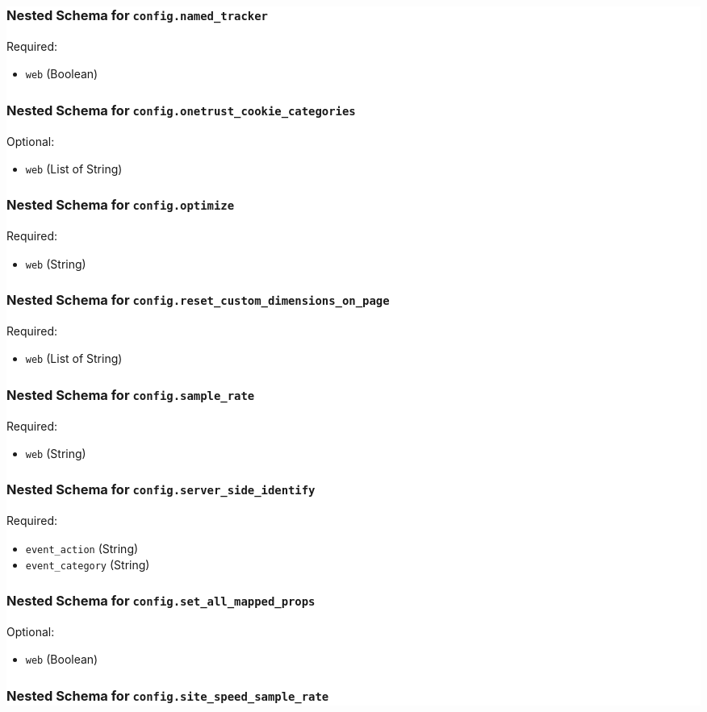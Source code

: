 <a id="nestedblock--config--named_tracker"></a>
### Nested Schema for `config.named_tracker`

Required:

- `web` (Boolean)


<a id="nestedblock--config--onetrust_cookie_categories"></a>
### Nested Schema for `config.onetrust_cookie_categories`

Optional:

- `web` (List of String)


<a id="nestedblock--config--optimize"></a>
### Nested Schema for `config.optimize`

Required:

- `web` (String)


<a id="nestedblock--config--reset_custom_dimensions_on_page"></a>
### Nested Schema for `config.reset_custom_dimensions_on_page`

Required:

- `web` (List of String)


<a id="nestedblock--config--sample_rate"></a>
### Nested Schema for `config.sample_rate`

Required:

- `web` (String)


<a id="nestedblock--config--server_side_identify"></a>
### Nested Schema for `config.server_side_identify`

Required:

- `event_action` (String)
- `event_category` (String)


<a id="nestedblock--config--set_all_mapped_props"></a>
### Nested Schema for `config.set_all_mapped_props`

Optional:

- `web` (Boolean)


<a id="nestedblock--config--site_speed_sample_rate"></a>
### Nested Schema for `config.site_speed_sample_rate`
